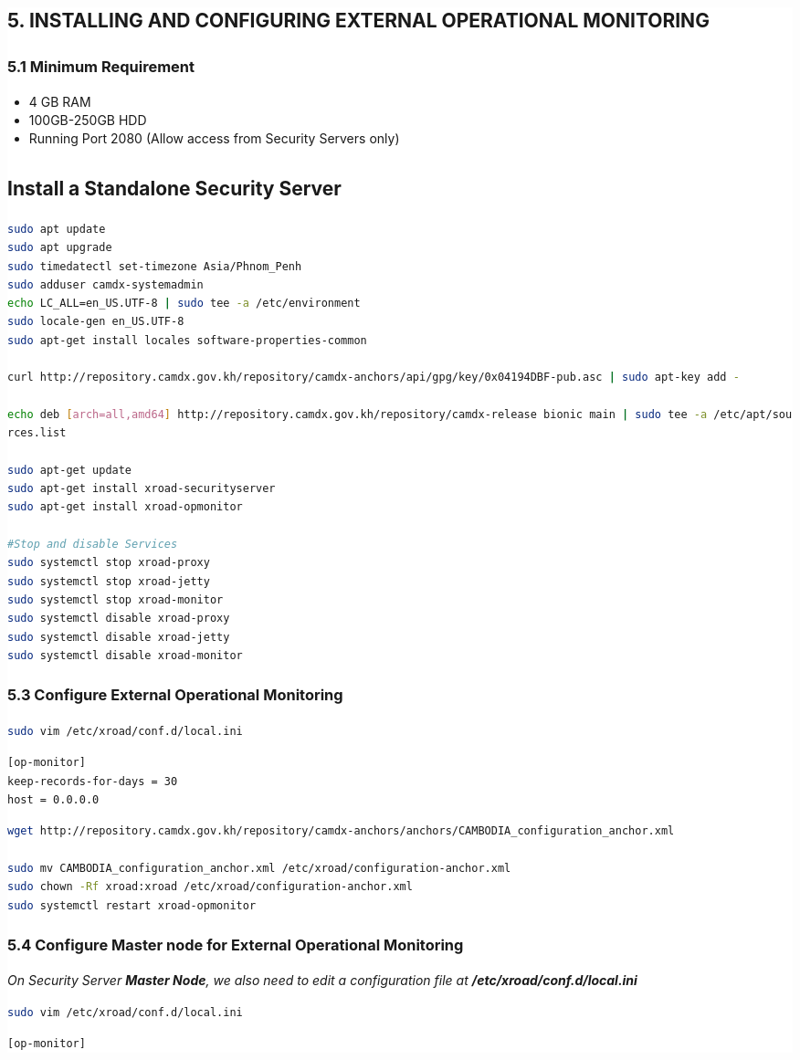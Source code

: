 ## 5. INSTALLING AND CONFIGURING EXTERNAL OPERATIONAL MONITORING
### 5.1 Minimum Requirement
- 4 GB RAM
- 100GB-250GB HDD
- Running Port 2080 (Allow access from Security Servers only)

## Install a Standalone Security Server
```bash
sudo apt update
sudo apt upgrade
sudo timedatectl set-timezone Asia/Phnom_Penh
sudo adduser camdx-systemadmin
echo LC_ALL=en_US.UTF-8 | sudo tee -a /etc/environment
sudo locale-gen en_US.UTF-8
sudo apt-get install locales software-properties-common

curl http://repository.camdx.gov.kh/repository/camdx-anchors/api/gpg/key/0x04194DBF-pub.asc | sudo apt-key add -

echo deb [arch=all,amd64] http://repository.camdx.gov.kh/repository/camdx-release bionic main | sudo tee -a /etc/apt/sources.list

sudo apt-get update
sudo apt-get install xroad-securityserver
sudo apt-get install xroad-opmonitor

#Stop and disable Services
sudo systemctl stop xroad-proxy
sudo systemctl stop xroad-jetty
sudo systemctl stop xroad-monitor
sudo systemctl disable xroad-proxy
sudo systemctl disable xroad-jetty
sudo systemctl disable xroad-monitor
```

### 5.3 Configure External Operational Monitoring
```bash
sudo vim /etc/xroad/conf.d/local.ini
```
```bash
[op-monitor]
keep-records-for-days = 30
host = 0.0.0.0
```
```bash
wget http://repository.camdx.gov.kh/repository/camdx-anchors/anchors/CAMBODIA_configuration_anchor.xml

sudo mv CAMBODIA_configuration_anchor.xml /etc/xroad/configuration-anchor.xml
sudo chown -Rf xroad:xroad /etc/xroad/configuration-anchor.xml
sudo systemctl restart xroad-opmonitor
```
### 5.4 Configure Master node for External Operational Monitoring
*On Security Server **Master Node**, we also need to edit a configuration file at **/etc/xroad/conf.d/local.ini***
```bash
sudo vim /etc/xroad/conf.d/local.ini
```
```bash
[op-monitor]
```